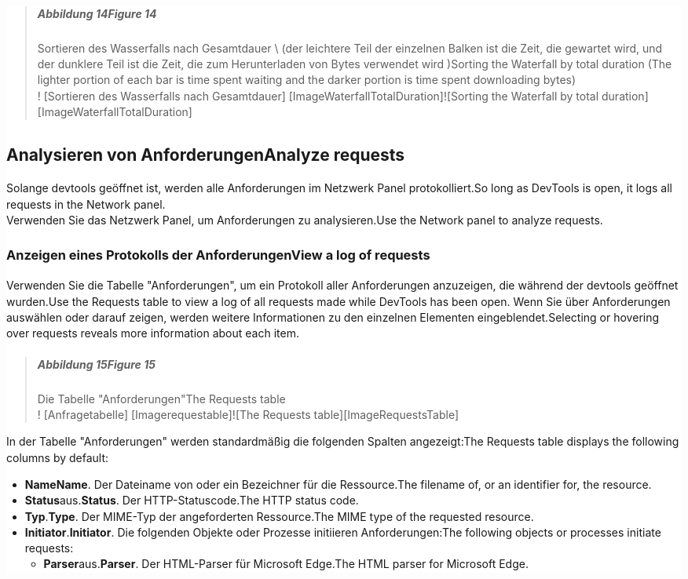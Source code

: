 > ##### <span data-ttu-id="6fc3d-262">Abbildung 14</span><span class="sxs-lookup"><span data-stu-id="6fc3d-262">Figure 14</span></span>  
> <span data-ttu-id="6fc3d-263">Sortieren des Wasserfalls nach Gesamtdauer \ (der leichtere Teil der einzelnen Balken ist die Zeit, die gewartet wird, und der dunklere Teil ist die Zeit, die zum Herunterladen von Bytes verwendet wird \)</span><span class="sxs-lookup"><span data-stu-id="6fc3d-263">Sorting the Waterfall by total duration  \(The lighter portion of each bar is time spent waiting and the darker portion is time spent downloading bytes\)</span></span>  
> <span data-ttu-id="6fc3d-264">! [Sortieren des Wasserfalls nach Gesamtdauer] [ImageWaterfallTotalDuration]</span><span class="sxs-lookup"><span data-stu-id="6fc3d-264">![Sorting the Waterfall by total duration][ImageWaterfallTotalDuration]</span></span>  

## <span data-ttu-id="6fc3d-265">Analysieren von Anforderungen</span><span class="sxs-lookup"><span data-stu-id="6fc3d-265">Analyze requests</span></span>   

<span data-ttu-id="6fc3d-266">Solange devtools geöffnet ist, werden alle Anforderungen im Netzwerk Panel protokolliert.</span><span class="sxs-lookup"><span data-stu-id="6fc3d-266">So long as DevTools is open, it logs all requests in the Network panel.</span></span>  
<span data-ttu-id="6fc3d-267">Verwenden Sie das Netzwerk Panel, um Anforderungen zu analysieren.</span><span class="sxs-lookup"><span data-stu-id="6fc3d-267">Use the Network panel to analyze requests.</span></span>  

### <span data-ttu-id="6fc3d-268">Anzeigen eines Protokolls der Anforderungen</span><span class="sxs-lookup"><span data-stu-id="6fc3d-268">View a log of requests</span></span>   

<span data-ttu-id="6fc3d-269">Verwenden Sie die Tabelle "Anforderungen", um ein Protokoll aller Anforderungen anzuzeigen, die während der devtools geöffnet wurden.</span><span class="sxs-lookup"><span data-stu-id="6fc3d-269">Use the Requests table to view a log of all requests made while DevTools has been open.</span></span>  <span data-ttu-id="6fc3d-270">Wenn Sie über Anforderungen auswählen oder darauf zeigen, werden weitere Informationen zu den einzelnen Elementen eingeblendet.</span><span class="sxs-lookup"><span data-stu-id="6fc3d-270">Selecting or hovering over requests reveals more information about each item.</span></span>  

> ##### <span data-ttu-id="6fc3d-271">Abbildung 15</span><span class="sxs-lookup"><span data-stu-id="6fc3d-271">Figure 15</span></span>  
> <span data-ttu-id="6fc3d-272">Die Tabelle "Anforderungen"</span><span class="sxs-lookup"><span data-stu-id="6fc3d-272">The Requests table</span></span>  
> <span data-ttu-id="6fc3d-273">! [Anfragetabelle] [Imagerequestable]</span><span class="sxs-lookup"><span data-stu-id="6fc3d-273">![The Requests table][ImageRequestsTable]</span></span>  

<span data-ttu-id="6fc3d-274">In der Tabelle "Anforderungen" werden standardmäßig die folgenden Spalten angezeigt:</span><span class="sxs-lookup"><span data-stu-id="6fc3d-274">The Requests table displays the following columns by default:</span></span>  

*   <span data-ttu-id="6fc3d-275">**Name**</span><span class="sxs-lookup"><span data-stu-id="6fc3d-275">**Name**.</span></span>  <span data-ttu-id="6fc3d-276">Der Dateiname von oder ein Bezeichner für die Ressource.</span><span class="sxs-lookup"><span data-stu-id="6fc3d-276">The filename of, or an identifier for, the resource.</span></span>  
*   <span data-ttu-id="6fc3d-277">**Status**aus.</span><span class="sxs-lookup"><span data-stu-id="6fc3d-277">**Status**.</span></span>  <span data-ttu-id="6fc3d-278">Der HTTP-Statuscode.</span><span class="sxs-lookup"><span data-stu-id="6fc3d-278">The HTTP status code.</span></span>  
*   <span data-ttu-id="6fc3d-279">**Typ**.</span><span class="sxs-lookup"><span data-stu-id="6fc3d-279">**Type**.</span></span>  <span data-ttu-id="6fc3d-280">Der MIME-Typ der angeforderten Ressource.</span><span class="sxs-lookup"><span data-stu-id="6fc3d-280">The MIME type of the requested resource.</span></span>  
*   <span data-ttu-id="6fc3d-281">**Initiator**.</span><span class="sxs-lookup"><span data-stu-id="6fc3d-281">**Initiator**.</span></span>  <span data-ttu-id="6fc3d-282">Die folgenden Objekte oder Prozesse initiieren Anforderungen:</span><span class="sxs-lookup"><span data-stu-id="6fc3d-282">The following objects or processes initiate requests:</span></span>  
    *   <span data-ttu-id="6fc3d-283">**Parser**aus.</span><span class="sxs-lookup"><span data-stu-id="6fc3d-283">**Parser**.</span></span>  <span data-ttu-id="6fc3d-284">Der HTML-Parser für Microsoft Edge.</span><span class="sxs-lookup"><span data-stu-id="6fc3d-284">The HTML parser for Microsoft Edge.</span></span>  